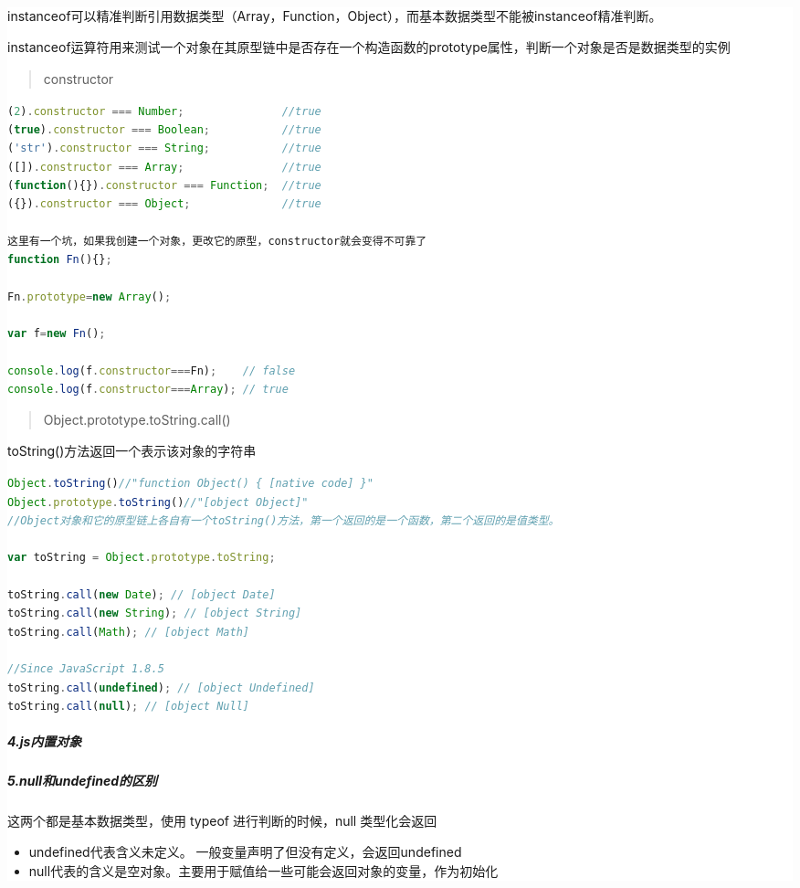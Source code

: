 instanceof可以精准判断引用数据类型（Array，Function，Object），而基本数据类型不能被instanceof精准判断。

instanceof运算符用来测试一个对象在其原型链中是否存在一个构造函数的prototype属性，判断一个对象是否是数据类型的实例

> constructor

```javascript
(2).constructor === Number;               //true
(true).constructor === Boolean;           //true
('str').constructor === String;           //true
([]).constructor === Array;               //true
(function(){}).constructor === Function;  //true
({}).constructor === Object;              //true

这里有一个坑，如果我创建一个对象，更改它的原型，constructor就会变得不可靠了
function Fn(){};

Fn.prototype=new Array();

var f=new Fn();

console.log(f.constructor===Fn);    // false
console.log(f.constructor===Array); // true
```

> Object.prototype.toString.call()

toString()方法返回一个表示该对象的字符串

```javascript
Object.toString()//"function Object() { [native code] }"
Object.prototype.toString()//"[object Object]"
//Object对象和它的原型链上各自有一个toString()方法，第一个返回的是一个函数，第二个返回的是值类型。

var toString = Object.prototype.toString;

toString.call(new Date); // [object Date]
toString.call(new String); // [object String]
toString.call(Math); // [object Math]

//Since JavaScript 1.8.5
toString.call(undefined); // [object Undefined]
toString.call(null); // [object Null]
```

##### 4.js内置对象





##### 5.null和undefined的区别

这两个都是基本数据类型，使用 typeof 进行判断的时候，null 类型化会返回

- undefined代表含义未定义。 一般变量声明了但没有定义，会返回undefined
- null代表的含义是空对象。主要用于赋值给一些可能会返回对象的变量，作为初始化
